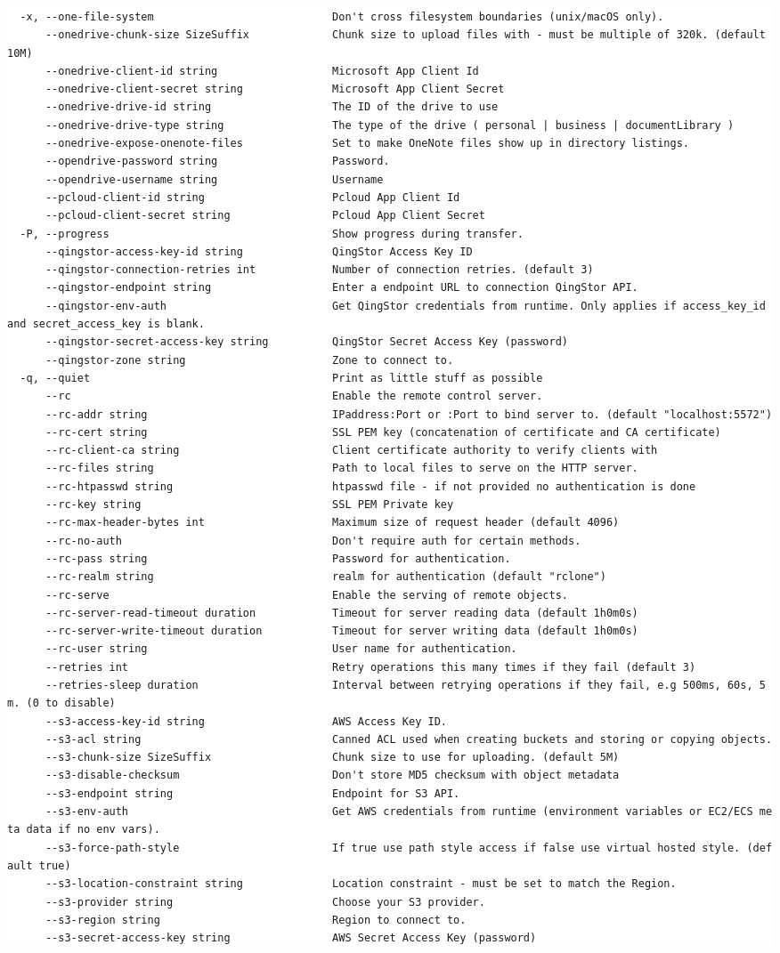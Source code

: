 ```
  -x, --one-file-system                            Don't cross filesystem boundaries (unix/macOS only).
      --onedrive-chunk-size SizeSuffix             Chunk size to upload files with - must be multiple of 320k. (default 10M)
      --onedrive-client-id string                  Microsoft App Client Id
      --onedrive-client-secret string              Microsoft App Client Secret
      --onedrive-drive-id string                   The ID of the drive to use
      --onedrive-drive-type string                 The type of the drive ( personal | business | documentLibrary )
      --onedrive-expose-onenote-files              Set to make OneNote files show up in directory listings.
      --opendrive-password string                  Password.
      --opendrive-username string                  Username
      --pcloud-client-id string                    Pcloud App Client Id
      --pcloud-client-secret string                Pcloud App Client Secret
  -P, --progress                                   Show progress during transfer.
      --qingstor-access-key-id string              QingStor Access Key ID
      --qingstor-connection-retries int            Number of connection retries. (default 3)
      --qingstor-endpoint string                   Enter a endpoint URL to connection QingStor API.
      --qingstor-env-auth                          Get QingStor credentials from runtime. Only applies if access_key_id and secret_access_key is blank.
      --qingstor-secret-access-key string          QingStor Secret Access Key (password)
      --qingstor-zone string                       Zone to connect to.
  -q, --quiet                                      Print as little stuff as possible
      --rc                                         Enable the remote control server.
      --rc-addr string                             IPaddress:Port or :Port to bind server to. (default "localhost:5572")
      --rc-cert string                             SSL PEM key (concatenation of certificate and CA certificate)
      --rc-client-ca string                        Client certificate authority to verify clients with
      --rc-files string                            Path to local files to serve on the HTTP server.
      --rc-htpasswd string                         htpasswd file - if not provided no authentication is done
      --rc-key string                              SSL PEM Private key
      --rc-max-header-bytes int                    Maximum size of request header (default 4096)
      --rc-no-auth                                 Don't require auth for certain methods.
      --rc-pass string                             Password for authentication.
      --rc-realm string                            realm for authentication (default "rclone")
      --rc-serve                                   Enable the serving of remote objects.
      --rc-server-read-timeout duration            Timeout for server reading data (default 1h0m0s)
      --rc-server-write-timeout duration           Timeout for server writing data (default 1h0m0s)
      --rc-user string                             User name for authentication.
      --retries int                                Retry operations this many times if they fail (default 3)
      --retries-sleep duration                     Interval between retrying operations if they fail, e.g 500ms, 60s, 5m. (0 to disable)
      --s3-access-key-id string                    AWS Access Key ID.
      --s3-acl string                              Canned ACL used when creating buckets and storing or copying objects.
      --s3-chunk-size SizeSuffix                   Chunk size to use for uploading. (default 5M)
      --s3-disable-checksum                        Don't store MD5 checksum with object metadata
      --s3-endpoint string                         Endpoint for S3 API.
      --s3-env-auth                                Get AWS credentials from runtime (environment variables or EC2/ECS meta data if no env vars).
      --s3-force-path-style                        If true use path style access if false use virtual hosted style. (default true)
      --s3-location-constraint string              Location constraint - must be set to match the Region.
      --s3-provider string                         Choose your S3 provider.
      --s3-region string                           Region to connect to.
      --s3-secret-access-key string                AWS Secret Access Key (password)
```